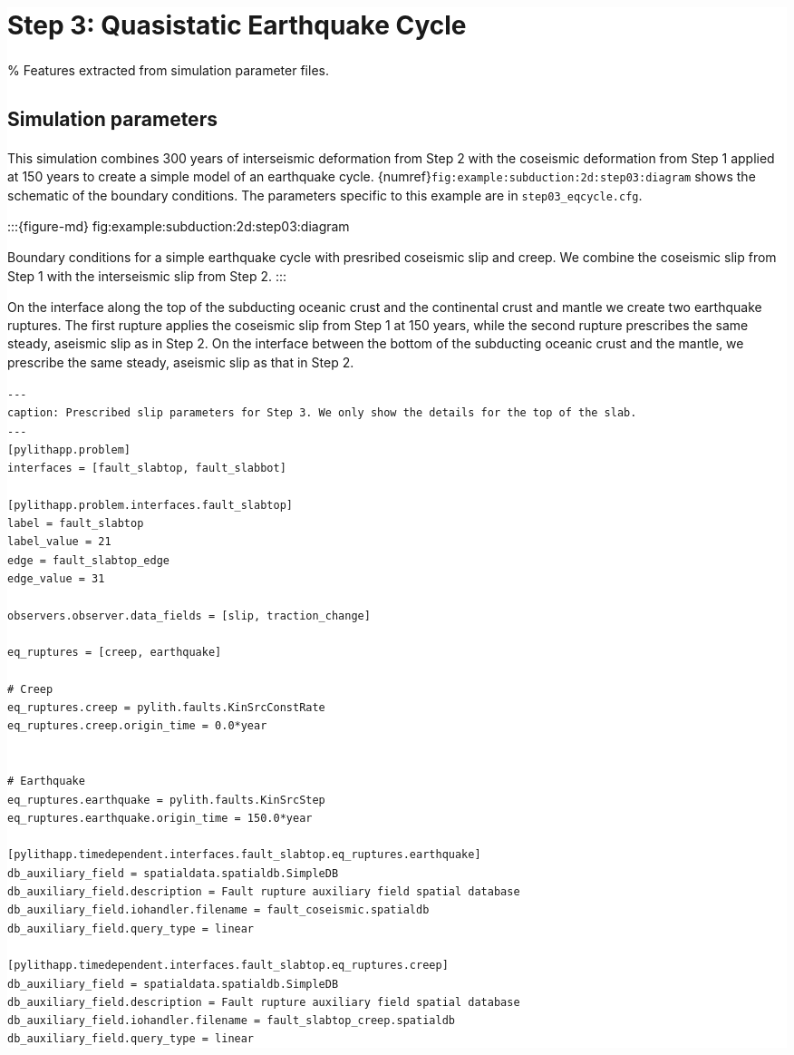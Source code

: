 # Step 3: Quasistatic Earthquake Cycle

% Features extracted from simulation parameter files.
```{include} step03_eqcycle-synopsis.md
```

## Simulation parameters

This simulation combines 300 years of interseismic deformation from Step 2 with the coseismic deformation from Step 1 applied at 150 years to create a simple model of an earthquake cycle.
{numref}`fig:example:subduction:2d:step03:diagram` shows the schematic of the boundary conditions.
The parameters specific to this example are in `step03_eqcycle.cfg`.

:::{figure-md} fig:example:subduction:2d:step03:diagram
<img src="figs/step03-diagram.*" alt="" width="75%">

Boundary conditions for a simple earthquake cycle with presribed coseismic slip and creep.
We combine the coseismic slip from Step 1 with the interseismic slip from Step 2.
:::

On the interface along the top of the subducting oceanic crust and the continental crust and mantle we create two earthquake ruptures.
The first rupture applies the coseismic slip from Step 1 at 150 years, while the second rupture prescribes the same steady, aseismic slip as in Step 2.
On the interface between the bottom of the subducting oceanic crust and the mantle, we prescribe the same steady, aseismic slip as that in Step 2.

```{code-block} cfg
---
caption: Prescribed slip parameters for Step 3. We only show the details for the top of the slab.
---
[pylithapp.problem]
interfaces = [fault_slabtop, fault_slabbot]

[pylithapp.problem.interfaces.fault_slabtop]
label = fault_slabtop
label_value = 21
edge = fault_slabtop_edge
edge_value = 31

observers.observer.data_fields = [slip, traction_change]

eq_ruptures = [creep, earthquake]

# Creep
eq_ruptures.creep = pylith.faults.KinSrcConstRate
eq_ruptures.creep.origin_time = 0.0*year


# Earthquake
eq_ruptures.earthquake = pylith.faults.KinSrcStep
eq_ruptures.earthquake.origin_time = 150.0*year

[pylithapp.timedependent.interfaces.fault_slabtop.eq_ruptures.earthquake]
db_auxiliary_field = spatialdata.spatialdb.SimpleDB
db_auxiliary_field.description = Fault rupture auxiliary field spatial database
db_auxiliary_field.iohandler.filename = fault_coseismic.spatialdb
db_auxiliary_field.query_type = linear

[pylithapp.timedependent.interfaces.fault_slabtop.eq_ruptures.creep]
db_auxiliary_field = spatialdata.spatialdb.SimpleDB
db_auxiliary_field.description = Fault rupture auxiliary field spatial database
db_auxiliary_field.iohandler.filename = fault_slabtop_creep.spatialdb
db_auxiliary_field.query_type = linear
```